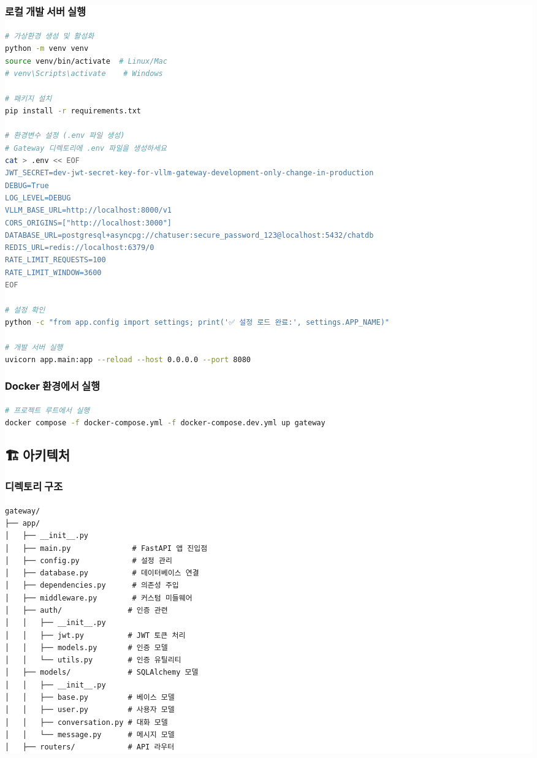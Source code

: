 ### 로컬 개발 서버 실행

```bash
# 가상환경 생성 및 활성화
python -m venv venv
source venv/bin/activate  # Linux/Mac
# venv\Scripts\activate    # Windows

# 패키지 설치
pip install -r requirements.txt

# 환경변수 설정 (.env 파일 생성)
# Gateway 디렉토리에 .env 파일을 생성하세요
cat > .env << EOF
JWT_SECRET=dev-jwt-secret-key-for-vllm-gateway-development-only-change-in-production
DEBUG=True
LOG_LEVEL=DEBUG
VLLM_BASE_URL=http://localhost:8000/v1
CORS_ORIGINS=["http://localhost:3000"]
DATABASE_URL=postgresql+asyncpg://chatuser:secure_password_123@localhost:5432/chatdb
REDIS_URL=redis://localhost:6379/0
RATE_LIMIT_REQUESTS=100
RATE_LIMIT_WINDOW=3600
EOF

# 설정 확인
python -c "from app.config import settings; print('✅ 설정 로드 완료:', settings.APP_NAME)"

# 개발 서버 실행
uvicorn app.main:app --reload --host 0.0.0.0 --port 8080
```

### Docker 환경에서 실행

```bash
# 프로젝트 루트에서 실행
docker compose -f docker-compose.yml -f docker-compose.dev.yml up gateway
```

## 🏗 아키텍처

### 디렉토리 구조

```
gateway/
├── app/
│   ├── __init__.py
│   ├── main.py              # FastAPI 앱 진입점
│   ├── config.py            # 설정 관리
│   ├── database.py          # 데이터베이스 연결
│   ├── dependencies.py      # 의존성 주입
│   ├── middleware.py        # 커스텀 미들웨어
│   ├── auth/               # 인증 관련
│   │   ├── __init__.py
│   │   ├── jwt.py          # JWT 토큰 처리
│   │   ├── models.py       # 인증 모델
│   │   └── utils.py        # 인증 유틸리티
│   ├── models/             # SQLAlchemy 모델
│   │   ├── __init__.py
│   │   ├── base.py         # 베이스 모델
│   │   ├── user.py         # 사용자 모델
│   │   ├── conversation.py # 대화 모델
│   │   └── message.py      # 메시지 모델
│   ├── routers/            # API 라우터
```